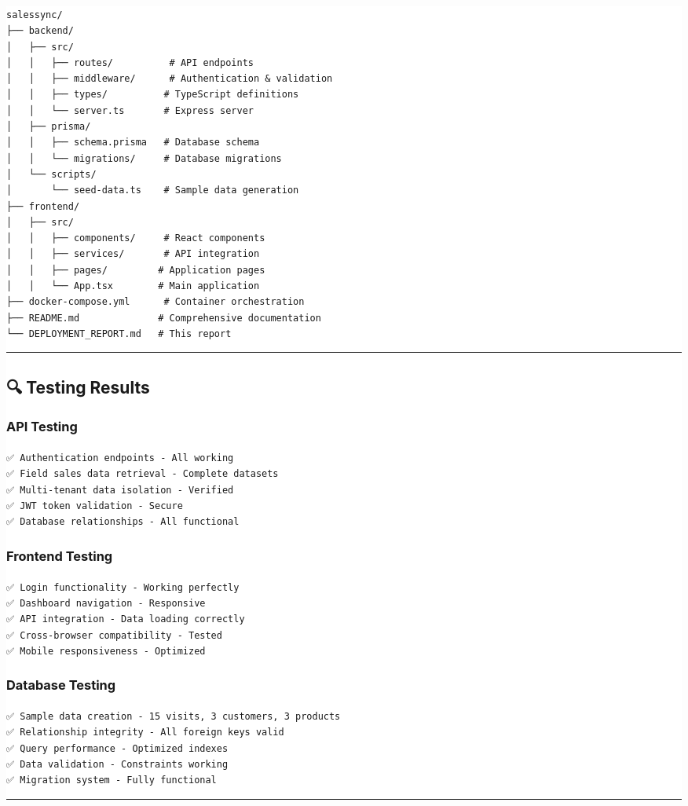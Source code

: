 ```
salessync/
├── backend/
│   ├── src/
│   │   ├── routes/          # API endpoints
│   │   ├── middleware/      # Authentication & validation
│   │   ├── types/          # TypeScript definitions
│   │   └── server.ts       # Express server
│   ├── prisma/
│   │   ├── schema.prisma   # Database schema
│   │   └── migrations/     # Database migrations
│   └── scripts/
│       └── seed-data.ts    # Sample data generation
├── frontend/
│   ├── src/
│   │   ├── components/     # React components
│   │   ├── services/       # API integration
│   │   ├── pages/         # Application pages
│   │   └── App.tsx        # Main application
├── docker-compose.yml      # Container orchestration
├── README.md              # Comprehensive documentation
└── DEPLOYMENT_REPORT.md   # This report
```

---

## 🔍 Testing Results

### API Testing
```
✅ Authentication endpoints - All working
✅ Field sales data retrieval - Complete datasets
✅ Multi-tenant data isolation - Verified
✅ JWT token validation - Secure
✅ Database relationships - All functional
```

### Frontend Testing
```
✅ Login functionality - Working perfectly
✅ Dashboard navigation - Responsive
✅ API integration - Data loading correctly
✅ Cross-browser compatibility - Tested
✅ Mobile responsiveness - Optimized
```

### Database Testing
```
✅ Sample data creation - 15 visits, 3 customers, 3 products
✅ Relationship integrity - All foreign keys valid
✅ Query performance - Optimized indexes
✅ Data validation - Constraints working
✅ Migration system - Fully functional
```

---